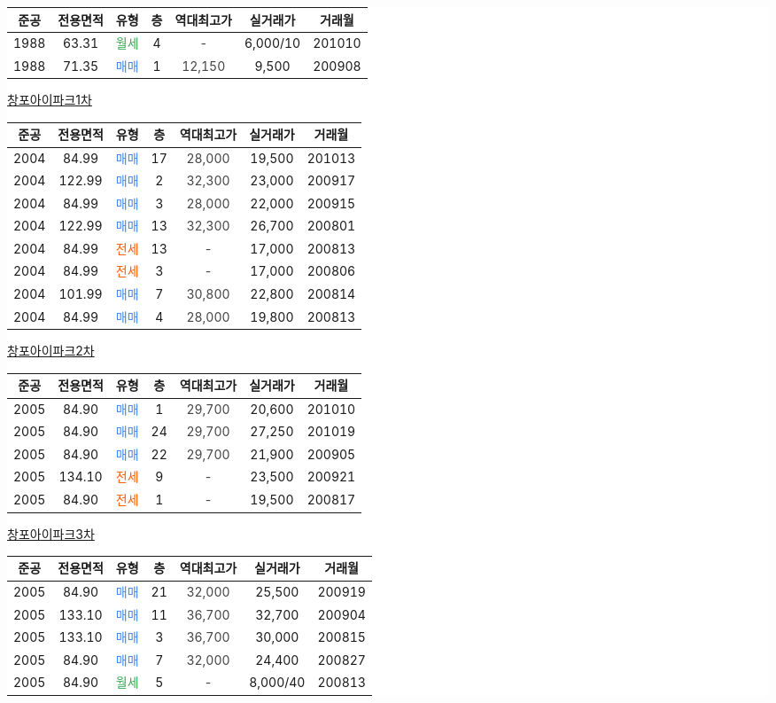 |준공|전용면적|유형|층|역대최고가|실거래가|거래월|
|:---:|:---:|:---:|:---:|:---:|:---:|:---:|
|1988|63.31|<span style="color:#34a853">월세</span>|4|<span style="color:#444444">-</span>|6,000/10|201010|
|1988|71.35|<span style="color:#4285f3">매매</span>|1|<span style="color:#444444">12,150</span>|9,500|200908|

[창포아이파크1차](https://search.naver.com/search.naver?query=%EA%B2%BD%EC%83%81%EB%B6%81%EB%8F%84+%ED%8F%AC%ED%95%AD%EC%8B%9C+%EB%B6%81%EA%B5%AC+%EB%91%90%ED%98%B8%EB%8F%99+%EC%B0%BD%ED%8F%AC%EC%95%84%EC%9D%B4%ED%8C%8C%ED%81%AC1%EC%B0%A8)

|준공|전용면적|유형|층|역대최고가|실거래가|거래월|
|:---:|:---:|:---:|:---:|:---:|:---:|:---:|
|2004|84.99|<span style="color:#4285f3">매매</span>|17|<span style="color:#444444">28,000</span>|19,500|201013|
|2004|122.99|<span style="color:#4285f3">매매</span>|2|<span style="color:#444444">32,300</span>|23,000|200917|
|2004|84.99|<span style="color:#4285f3">매매</span>|3|<span style="color:#444444">28,000</span>|22,000|200915|
|2004|122.99|<span style="color:#4285f3">매매</span>|13|<span style="color:#444444">32,300</span>|26,700|200801|
|2004|84.99|<span style="color:#ff5a00">전세</span>|13|<span style="color:#444444">-</span>|17,000|200813|
|2004|84.99|<span style="color:#ff5a00">전세</span>|3|<span style="color:#444444">-</span>|17,000|200806|
|2004|101.99|<span style="color:#4285f3">매매</span>|7|<span style="color:#444444">30,800</span>|22,800|200814|
|2004|84.99|<span style="color:#4285f3">매매</span>|4|<span style="color:#444444">28,000</span>|19,800|200813|

[창포아이파크2차](https://search.naver.com/search.naver?query=%EA%B2%BD%EC%83%81%EB%B6%81%EB%8F%84+%ED%8F%AC%ED%95%AD%EC%8B%9C+%EB%B6%81%EA%B5%AC+%EB%91%90%ED%98%B8%EB%8F%99+%EC%B0%BD%ED%8F%AC%EC%95%84%EC%9D%B4%ED%8C%8C%ED%81%AC2%EC%B0%A8)

|준공|전용면적|유형|층|역대최고가|실거래가|거래월|
|:---:|:---:|:---:|:---:|:---:|:---:|:---:|
|2005|84.90|<span style="color:#4285f3">매매</span>|1|<span style="color:#444444">29,700</span>|20,600|201010|
|2005|84.90|<span style="color:#4285f3">매매</span>|24|<span style="color:#444444">29,700</span>|27,250|201019|
|2005|84.90|<span style="color:#4285f3">매매</span>|22|<span style="color:#444444">29,700</span>|21,900|200905|
|2005|134.10|<span style="color:#ff5a00">전세</span>|9|<span style="color:#444444">-</span>|23,500|200921|
|2005|84.90|<span style="color:#ff5a00">전세</span>|1|<span style="color:#444444">-</span>|19,500|200817|

[창포아이파크3차](https://search.naver.com/search.naver?query=%EA%B2%BD%EC%83%81%EB%B6%81%EB%8F%84+%ED%8F%AC%ED%95%AD%EC%8B%9C+%EB%B6%81%EA%B5%AC+%EB%91%90%ED%98%B8%EB%8F%99+%EC%B0%BD%ED%8F%AC%EC%95%84%EC%9D%B4%ED%8C%8C%ED%81%AC3%EC%B0%A8)

|준공|전용면적|유형|층|역대최고가|실거래가|거래월|
|:---:|:---:|:---:|:---:|:---:|:---:|:---:|
|2005|84.90|<span style="color:#4285f3">매매</span>|21|<span style="color:#444444">32,000</span>|25,500|200919|
|2005|133.10|<span style="color:#4285f3">매매</span>|11|<span style="color:#444444">36,700</span>|32,700|200904|
|2005|133.10|<span style="color:#4285f3">매매</span>|3|<span style="color:#444444">36,700</span>|30,000|200815|
|2005|84.90|<span style="color:#4285f3">매매</span>|7|<span style="color:#444444">32,000</span>|24,400|200827|
|2005|84.90|<span style="color:#34a853">월세</span>|5|<span style="color:#444444">-</span>|8,000/40|200813|
